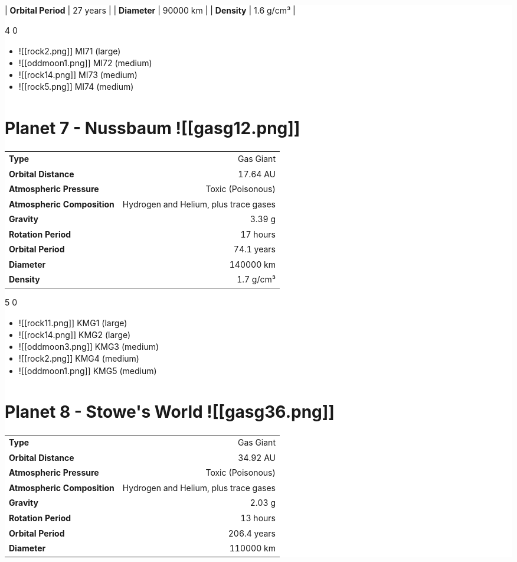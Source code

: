 | **Orbital Period** | 27 years |
| **Diameter**                |      90000 km | 
| **Density**                 |    1.6 g/cm³ |



4
0

- ![[rock2.png]] MI71 (large)
- ![[oddmoon1.png]] MI72 (medium)
- ![[rock14.png]] MI73 (medium)
- ![[rock5.png]] MI74 (medium)


# Planet 7 - Nussbaum ![[gasg12.png]]
|                             |                           |
| --------------------------- | -------------------------:|
| **Type**                    |             Gas Giant |
| **Orbital Distance**        |   17.64 AU |
| **Atmospheric Pressure**    |       Toxic (Poisonous) |
| **Atmospheric Composition** |      Hydrogen and Helium, plus trace gases |
| **Gravity**                 |        3.39 g |
| **Rotation Period**         |  17 hours |
| **Orbital Period** | 74.1 years |
| **Diameter**                |      140000 km | 
| **Density**                 |    1.7 g/cm³ |



5
0

- ![[rock11.png]] KMG1 (large)
- ![[rock14.png]] KMG2 (large)
- ![[oddmoon3.png]] KMG3 (medium)
- ![[rock2.png]] KMG4 (medium)
- ![[oddmoon1.png]] KMG5 (medium)


# Planet 8 - Stowe's World ![[gasg36.png]]
|                             |                           |
| --------------------------- | -------------------------:|
| **Type**                    |             Gas Giant |
| **Orbital Distance**        |   34.92 AU |
| **Atmospheric Pressure**    |       Toxic (Poisonous) |
| **Atmospheric Composition** |      Hydrogen and Helium, plus trace gases |
| **Gravity**                 |        2.03 g |
| **Rotation Period**         |  13 hours |
| **Orbital Period** | 206.4 years |
| **Diameter**                |      110000 km | 